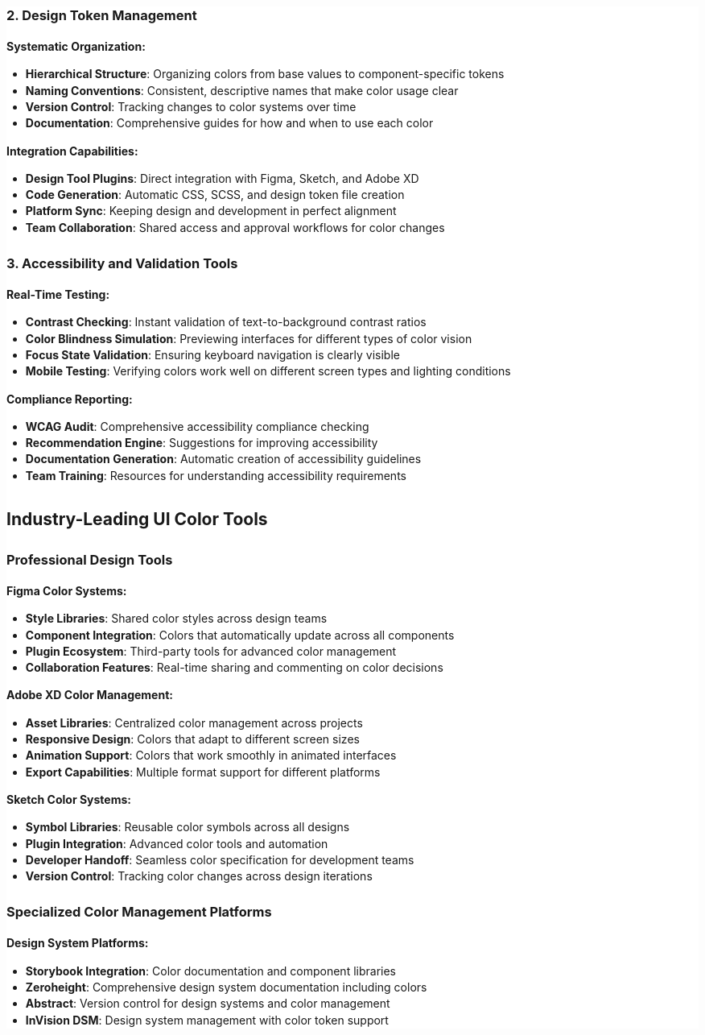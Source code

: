 ### 2. **Design Token Management**

**Systematic Organization:**
- **Hierarchical Structure**: Organizing colors from base values to component-specific tokens
- **Naming Conventions**: Consistent, descriptive names that make color usage clear
- **Version Control**: Tracking changes to color systems over time
- **Documentation**: Comprehensive guides for how and when to use each color

**Integration Capabilities:**
- **Design Tool Plugins**: Direct integration with Figma, Sketch, and Adobe XD
- **Code Generation**: Automatic CSS, SCSS, and design token file creation
- **Platform Sync**: Keeping design and development in perfect alignment
- **Team Collaboration**: Shared access and approval workflows for color changes

### 3. **Accessibility and Validation Tools**

**Real-Time Testing:**
- **Contrast Checking**: Instant validation of text-to-background contrast ratios
- **Color Blindness Simulation**: Previewing interfaces for different types of color vision
- **Focus State Validation**: Ensuring keyboard navigation is clearly visible
- **Mobile Testing**: Verifying colors work well on different screen types and lighting conditions

**Compliance Reporting:**
- **WCAG Audit**: Comprehensive accessibility compliance checking
- **Recommendation Engine**: Suggestions for improving accessibility
- **Documentation Generation**: Automatic creation of accessibility guidelines
- **Team Training**: Resources for understanding accessibility requirements

## Industry-Leading UI Color Tools

### Professional Design Tools

**Figma Color Systems:**
- **Style Libraries**: Shared color styles across design teams
- **Component Integration**: Colors that automatically update across all components
- **Plugin Ecosystem**: Third-party tools for advanced color management
- **Collaboration Features**: Real-time sharing and commenting on color decisions

**Adobe XD Color Management:**
- **Asset Libraries**: Centralized color management across projects
- **Responsive Design**: Colors that adapt to different screen sizes
- **Animation Support**: Colors that work smoothly in animated interfaces
- **Export Capabilities**: Multiple format support for different platforms

**Sketch Color Systems:**
- **Symbol Libraries**: Reusable color symbols across all designs
- **Plugin Integration**: Advanced color tools and automation
- **Developer Handoff**: Seamless color specification for development teams
- **Version Control**: Tracking color changes across design iterations

### Specialized Color Management Platforms

**Design System Platforms:**
- **Storybook Integration**: Color documentation and component libraries
- **Zeroheight**: Comprehensive design system documentation including colors
- **Abstract**: Version control for design systems and color management
- **InVision DSM**: Design system management with color token support
